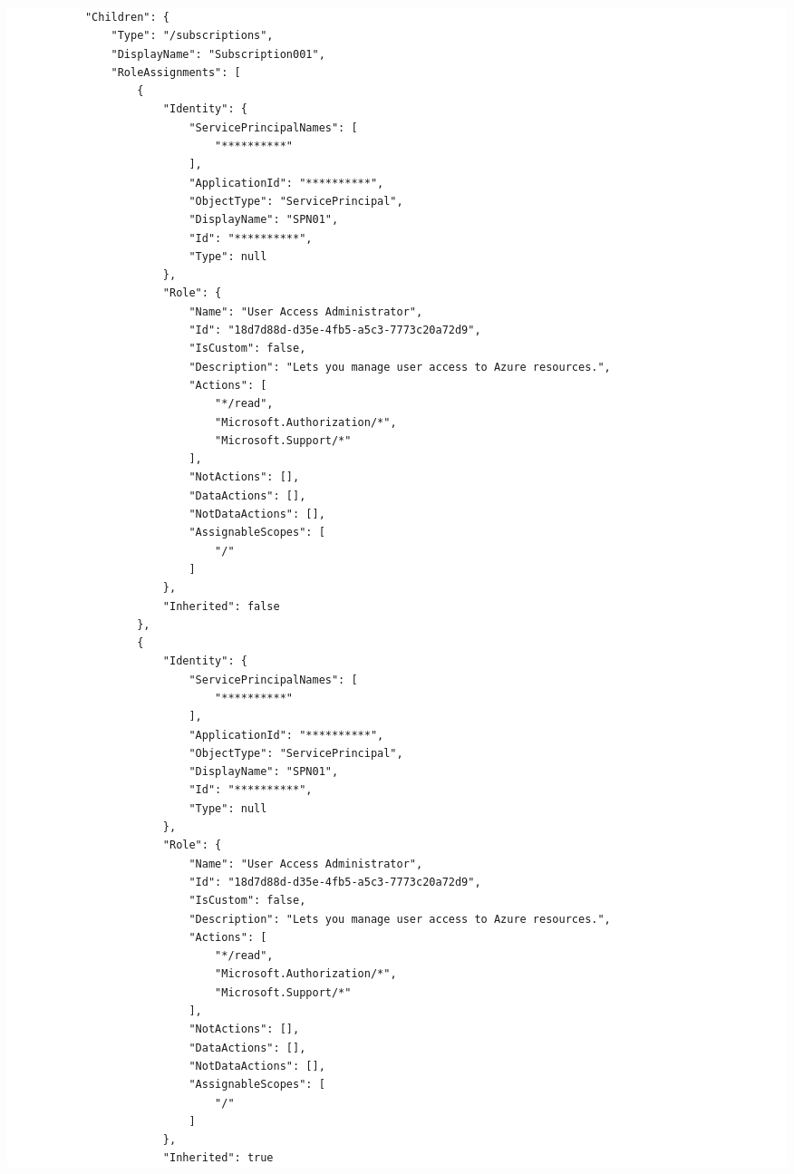 ```
            "Children": {
                "Type": "/subscriptions",
                "DisplayName": "Subscription001",
                "RoleAssignments": [
                    {
                        "Identity": {
                            "ServicePrincipalNames": [
                                "**********"
                            ],
                            "ApplicationId": "**********",
                            "ObjectType": "ServicePrincipal",
                            "DisplayName": "SPN01",
                            "Id": "**********",
                            "Type": null
                        },
                        "Role": {
                            "Name": "User Access Administrator",
                            "Id": "18d7d88d-d35e-4fb5-a5c3-7773c20a72d9",
                            "IsCustom": false,
                            "Description": "Lets you manage user access to Azure resources.",
                            "Actions": [
                                "*/read",
                                "Microsoft.Authorization/*",
                                "Microsoft.Support/*"
                            ],
                            "NotActions": [],
                            "DataActions": [],
                            "NotDataActions": [],
                            "AssignableScopes": [
                                "/"
                            ]
                        },
                        "Inherited": false
                    },
                    {
                        "Identity": {
                            "ServicePrincipalNames": [
                                "**********"
                            ],
                            "ApplicationId": "**********",
                            "ObjectType": "ServicePrincipal",
                            "DisplayName": "SPN01",
                            "Id": "**********",
                            "Type": null
                        },
                        "Role": {
                            "Name": "User Access Administrator",
                            "Id": "18d7d88d-d35e-4fb5-a5c3-7773c20a72d9",
                            "IsCustom": false,
                            "Description": "Lets you manage user access to Azure resources.",
                            "Actions": [
                                "*/read",
                                "Microsoft.Authorization/*",
                                "Microsoft.Support/*"
                            ],
                            "NotActions": [],
                            "DataActions": [],
                            "NotDataActions": [],
                            "AssignableScopes": [
                                "/"
                            ]
                        },
                        "Inherited": true
```